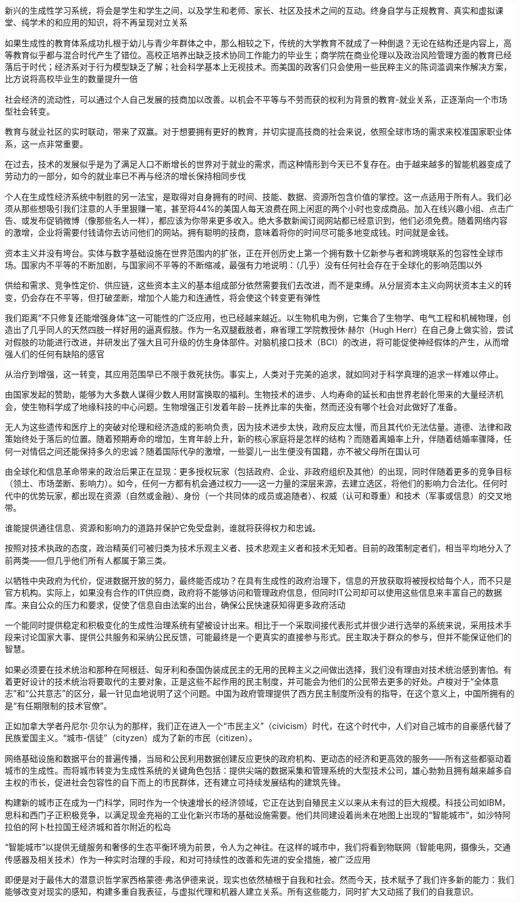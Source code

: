 新兴的生成性学习系统，将会是学生和学生之间，以及学生和老师、家长、社区及技术之间的互动。终身自学与正规教育、真实和虚拟课堂、纯学术的和应用的知识，将不再呈现对立关系

如果生成性的教育体系成功扎根于幼儿与青少年群体之中，那么相较之下，传统的大学教育不就成了一种倒退？无论在结构还是内容上，高等教育似乎都与混合时代产生了错位。高校正培养出缺乏技术协同工作能力的毕业生；商学院在商业伦理以及政治风险管理方面的教育已经落后于时代；经济系对于行为模型缺乏了解；社会科学基本上无视技术。而美国的政客们只会使用一些民粹主义的陈词滥调来作解决方案，比方说将高校毕业生的数量提升一倍

社会经济的流动性，可以通过个人自己发展的技商加以改善。以机会不平等与不劳而获的权利为背景的教育-就业关系，正逐渐向一个市场型社会转变。

教育与就业社区的实时联动，带来了双赢。对于想要拥有更好的教育，并切实提高技商的社会来说，依照全球市场的需求来校准国家职业体系，这一点非常重要。

在过去，技术的发展似乎是为了满足人口不断增长的世界对于就业的需求，而这种情形到今天已不复存在。由于越来越多的智能机器变成了劳动力的一部分，如今的就业率已不再与经济的增长保持相同步伐

个人在生成性经济系统中制胜的另一法宝，是取得对自身拥有的时间、技能、数据、资源所包含价值的掌控。这一点适用于所有人。我们必须从那些想吸引我们注意的人手里狠赚一笔，甚至将44%的美国人每天浪费在网上闲逛的两个小时也变成商品。加入在线兴趣小组、点击广告、或发布促销微博（像那些名人一样），都应该为你带来更多收入。绝大多数新闻订阅网站都已经意识到，他们必须免费。随着网络内容的激增，企业将需要付钱请你去访问他们的网站。拥有聪明的技商，意味着将你的时间尽可能多地变成钱。时间就是金钱。

资本主义并没有垮台。实体与数字基础设施在世界范围内的扩张，正在开创历史上第一个拥有数十亿新参与者和跨境联系的包容性全球市场。国家内不平等的不断加剧，与国家间不平等的不断缩减，最强有力地说明：（几乎）没有任何社会存在于全球化的影响范围以外

供给和需求、竞争性定价、供应链，这些资本主义的基本组成部分依然需要我们去改进，而不是束缚。从分层资本主义向网状资本主义的转变，仍会存在不平等，但打破垄断，增加个人能力和连通性，将会使这个转变更有弹性

我们距离“不只修复还能增强身体”这一可能性的广泛应用，也已经越来越近。以生物机电为例，它集合了生物学、电气工程和机械物理，创造出了几乎同人的天然四肢一样好用的逼真假肢。作为一名双腿截肢者，麻省理工学院教授休·赫尔（Hugh Herr）在自己身上做实验，尝试对假肢的功能进行改进，并研发出了强大且可升级的仿生身体部件。对脑机接口技术（BCI）的改进，将可能促使神经假体的产生，从而增强人们的任何有缺陷的感官

从治疗到增强，这一转变，其应用范围早已不限于救死扶伤。事实上，人类对于完美的追求，就如同对于科学真理的追求一样难以停止。

由国家发起的赞助，能够为大多数人谋得少数人用财富换取的福利。生物技术的进步、人均寿命的延长和由世界老龄化带来的大量经济机会，使生物科学成了地缘科技的中心问题。生物增强正引发着年龄－抚养比率的失衡，然而还没有哪个社会对此做好了准备。

无人为这些遗传和医疗上的突破对伦理和经济造成的影响负责，因为技术进步太快，政府反应太慢，而且其代价无法估量。道德、法律和政策始终处于落后的位置。随着预期寿命的增加，生育年龄上升，新的核心家庭将是怎样的结构？而随着离婚率上升，伴随着结婚率骤降，任何一对情侣之间还能保持多久的忠诚？随着国际代孕的激增，一些婴儿一出生便没有国籍，亦不被父母所在国认可

由全球化和信息革命带来的政治后果正在显现：更多授权玩家（包括政府、企业、非政府组织及其他）的出现，同时伴随着更多的竞争目标（领土、市场垄断、影响力）。如今，任何一方都有机会通过权力——这一力量的深层来源，去建立选区，将他们的影响力合法化。任何时代中的优势玩家，都出现在资源（自然或金融）、身份（一个共同体的成员或追随者）、权威（认可和尊重）和技术（军事或信息）的交叉地带。

谁能提供通往信息、资源和影响力的道路并保护它免受盘剥，谁就将获得权力和忠诚。

按照对技术执政的态度，政治精英们可被归类为技术乐观主义者、技术悲观主义者和技术无知者。目前的政策制定者们，相当平均地分入了前两类——但几乎他们所有人都属于第三类。

以牺牲中央政府为代价，促进数据开放的努力，最终能否成功？在具有生成性的政府治理下，信息的开放获取将被授权给每个人，而不只是官方机构。实际上，如果没有合作的IT供应商，政府将不能够访问和管理政府信息，但同时IT公司却可以使用这些信息来丰富自己的数据库。来自公众的压力和要求，促使了信息自由法案的出台，确保公民快速获知得更多政府活动

一个能同时提供稳定和积极变化的生成性治理系统有望被设计出来。相比于一个采取间接代表形式并很少进行选举的系统来说，采用技术手段来讨论国家大事、提供公共服务和采纳公民反馈，可能最终是一个更真实的直接参与形式。民主取决于群众的参与，但并不能保证他们的智慧。

如果必须要在技术统治和那种在阿根廷、匈牙利和泰国伪装成民主的无用的民粹主义之间做出选择，我们没有理由对技术统治感到害怕。有着更好设计的技术统治将要取代的主要对象，正是这些不起作用的民主制度，并可能会为他们的公民带去更多的好处。卢梭对于“全体意志”和“公共意志”的区分，最一针见血地说明了这个问题。中国为政府管理提供了西方民主制度所没有的指导，在这个意义上，中国所拥有的是“有任期限制的技术官僚”。

正如加拿大学者丹尼尔·贝尔认为的那样，我们正在进入一个“市民主义”（civicism）时代，在这个时代中，人们对自己城市的自豪感代替了民族爱国主义。“城市-信徒”（cityzen）成为了新的市民（citizen）。

网络基础设施和数据平台的普遍传播，当局和公民利用数据创建反应更快的政府机构、更动态的经济和更高效的服务——所有这些都驱动着城市的生成性。而将城市转变为生成性系统的关键角色包括：提供尖端的数据采集和管理系统的大型技术公司，雄心勃勃且拥有越来越多自主权的市长，促进社会包容性的自下而上的市民群体，还有建立可持续发展结构的建筑先锋。

构建新的城市正在成为一门科学，同时作为一个快速增长的经济领域，它正在达到自殖民主义以来从未有过的巨大规模。科技公司如IBM，思科和西门子正积极竞争，以满足现金充裕的工业化新兴市场的基础设施需要。他们共同建设着尚未在地图上出现的“智能城市”，如沙特阿拉伯的阿卜杜拉国王经济城和首尔附近的松岛

“智能城市”以提供无缝服务和奢侈的生态平衡环境为前景，令人为之神往。在这样的城市中，我们将看到物联网（智能电网，摄像头，交通传感器及相关技术）作为一种实时治理的手段，和对可持续性的改善和先进的安全措施，被广泛应用

即便是对于最伟大的潜意识哲学家西格蒙德·弗洛伊德来说，现实也依然植根于自我和社会。然而今天，技术赋予了我们许多新的能力：我们能够改变对现实的感知，构建多重自我表征，与虚拟代理和机器人建立关系。所有这些能力，同时扩大又动摇了我们的自我意识。
